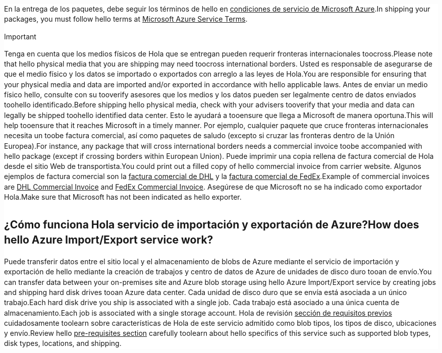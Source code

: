 <span data-ttu-id="2d2dc-225">En la entrega de los paquetes, debe seguir los términos de hello en [condiciones de servicio de Microsoft Azure](https://azure.microsoft.com/support/legal/services-terms/).</span><span class="sxs-lookup"><span data-stu-id="2d2dc-225">In shipping your packages, you must follow hello terms at [Microsoft Azure Service Terms](https://azure.microsoft.com/support/legal/services-terms/).</span></span>

> [!IMPORTANT]
> <span data-ttu-id="2d2dc-226">Tenga en cuenta que los medios físicos de Hola que se entregan pueden requerir fronteras internacionales toocross.</span><span class="sxs-lookup"><span data-stu-id="2d2dc-226">Please note that hello physical media that you are shipping may need toocross international borders.</span></span> <span data-ttu-id="2d2dc-227">Usted es responsable de asegurarse de que el medio físico y los datos se importado o exportados con arreglo a las leyes de Hola.</span><span class="sxs-lookup"><span data-stu-id="2d2dc-227">You are responsible for ensuring that your physical media and data are imported and/or exported in accordance with hello applicable laws.</span></span> <span data-ttu-id="2d2dc-228">Antes de enviar un medio físico hello, consulte con su tooverify asesores que los medios y los datos pueden ser legalmente centro de datos enviados toohello identificado.</span><span class="sxs-lookup"><span data-stu-id="2d2dc-228">Before shipping hello physical media, check with your advisers tooverify that your media and data can legally be shipped toohello identified data center.</span></span> <span data-ttu-id="2d2dc-229">Esto le ayudará a tooensure que llega a Microsoft de manera oportuna.</span><span class="sxs-lookup"><span data-stu-id="2d2dc-229">This will help tooensure that it reaches Microsoft in a timely manner.</span></span> <span data-ttu-id="2d2dc-230">Por ejemplo, cualquier paquete que cruce fronteras internacionales necesita un toobe factura comercial, así como paquetes de saludo (excepto si cruzar las fronteras dentro de la Unión Europea).</span><span class="sxs-lookup"><span data-stu-id="2d2dc-230">For instance, any package that will cross international borders needs a commercial invoice toobe accompanied with hello package (except if crossing borders within European Union).</span></span> <span data-ttu-id="2d2dc-231">Puede imprimir una copia rellena de factura comercial de Hola desde el sitio Web de transportista.</span><span class="sxs-lookup"><span data-stu-id="2d2dc-231">You could print out a filled copy of hello commercial invoice from carrier website.</span></span> <span data-ttu-id="2d2dc-232">Algunos ejemplos de factura comercial son la [factura comercial de DHL](http://invoice-template.com/wp-content/uploads/dhl-commercial-invoice-template.pdf) y la [factura comercial de FedEx](http://images.fedex.com/downloads/shared/shipdocuments/blankforms/commercialinvoice.pdf).</span><span class="sxs-lookup"><span data-stu-id="2d2dc-232">Example of commercial invoices are [DHL Commercial Invoice](http://invoice-template.com/wp-content/uploads/dhl-commercial-invoice-template.pdf) and [FedEx Commercial Invoice](http://images.fedex.com/downloads/shared/shipdocuments/blankforms/commercialinvoice.pdf).</span></span> <span data-ttu-id="2d2dc-233">Asegúrese de que Microsoft no se ha indicado como exportador Hola.</span><span class="sxs-lookup"><span data-stu-id="2d2dc-233">Make sure that Microsoft has not been indicated as hello exporter.</span></span>
> 
> 

## <a name="how-does-hello-azure-importexport-service-work"></a><span data-ttu-id="2d2dc-234">¿Cómo funciona Hola servicio de importación y exportación de Azure?</span><span class="sxs-lookup"><span data-stu-id="2d2dc-234">How does hello Azure Import/Export service work?</span></span>
<span data-ttu-id="2d2dc-235">Puede transferir datos entre el sitio local y el almacenamiento de blobs de Azure mediante el servicio de importación y exportación de hello mediante la creación de trabajos y centro de datos de Azure de unidades de disco duro tooan de envío.</span><span class="sxs-lookup"><span data-stu-id="2d2dc-235">You can transfer data between your on-premises site and Azure blob storage using hello Azure Import/Export service by creating jobs and shipping hard disk drives tooan Azure data center.</span></span> <span data-ttu-id="2d2dc-236">Cada unidad de disco duro que se envía está asociada a un único trabajo.</span><span class="sxs-lookup"><span data-stu-id="2d2dc-236">Each hard disk drive you ship is associated with a single job.</span></span> <span data-ttu-id="2d2dc-237">Cada trabajo está asociado a una única cuenta de almacenamiento.</span><span class="sxs-lookup"><span data-stu-id="2d2dc-237">Each job is associated with a single storage account.</span></span> <span data-ttu-id="2d2dc-238">Hola de revisión [sección de requisitos previos](#pre-requisites) cuidadosamente toolearn sobre características de Hola de este servicio admitido como blob tipos, los tipos de disco, ubicaciones y envío.</span><span class="sxs-lookup"><span data-stu-id="2d2dc-238">Review hello [pre-requisites section](#pre-requisites) carefully toolearn about hello specifics of this service such as supported blob types, disk types, locations, and shipping.</span></span>
